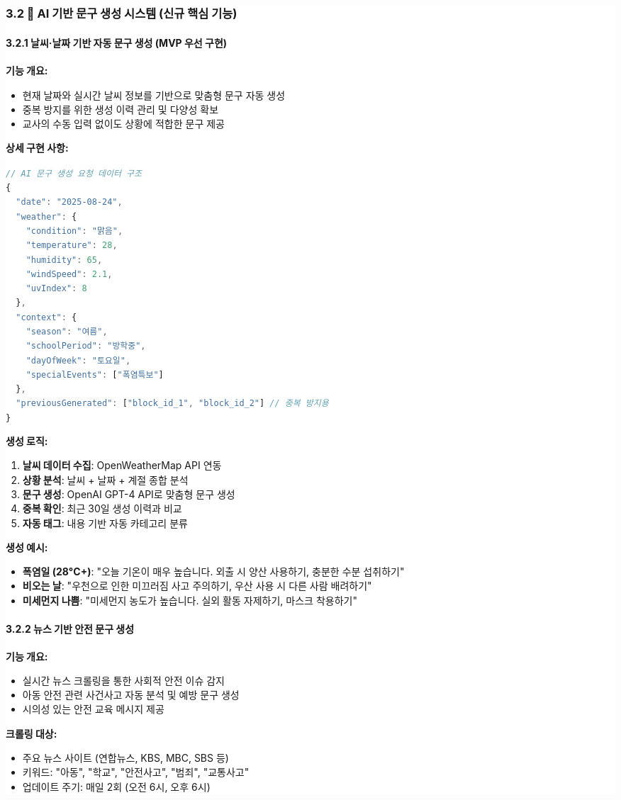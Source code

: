 ### 3.2 🤖 AI 기반 문구 생성 시스템 (신규 핵심 기능)

#### 3.2.1 날씨·날짜 기반 자동 문구 생성 (MVP 우선 구현)
**기능 개요:**
- 현재 날짜와 실시간 날씨 정보를 기반으로 맞춤형 문구 자동 생성
- 중복 방지를 위한 생성 이력 관리 및 다양성 확보
- 교사의 수동 입력 없이도 상황에 적합한 문구 제공

**상세 구현 사항:**
```javascript
// AI 문구 생성 요청 데이터 구조
{
  "date": "2025-08-24",
  "weather": {
    "condition": "맑음",
    "temperature": 28,
    "humidity": 65,
    "windSpeed": 2.1,
    "uvIndex": 8
  },
  "context": {
    "season": "여름",
    "schoolPeriod": "방학중",
    "dayOfWeek": "토요일",
    "specialEvents": ["폭염특보"]
  },
  "previousGenerated": ["block_id_1", "block_id_2"] // 중복 방지용
}
```

**생성 로직:**
1. **날씨 데이터 수집**: OpenWeatherMap API 연동
2. **상황 분석**: 날씨 + 날짜 + 계절 종합 분석
3. **문구 생성**: OpenAI GPT-4 API로 맞춤형 문구 생성
4. **중복 확인**: 최근 30일 생성 이력과 비교
5. **자동 태그**: 내용 기반 자동 카테고리 분류

**생성 예시:**
- **폭염일 (28°C+)**: "오늘 기온이 매우 높습니다. 외출 시 양산 사용하기, 충분한 수분 섭취하기"
- **비오는 날**: "우천으로 인한 미끄러짐 사고 주의하기, 우산 사용 시 다른 사람 배려하기"
- **미세먼지 나쁨**: "미세먼지 농도가 높습니다. 실외 활동 자제하기, 마스크 착용하기"

#### 3.2.2 뉴스 기반 안전 문구 생성
**기능 개요:**
- 실시간 뉴스 크롤링을 통한 사회적 안전 이슈 감지
- 아동 안전 관련 사건사고 자동 분석 및 예방 문구 생성
- 시의성 있는 안전 교육 메시지 제공

**크롤링 대상:**
- 주요 뉴스 사이트 (연합뉴스, KBS, MBC, SBS 등)
- 키워드: "아동", "학교", "안전사고", "범죄", "교통사고"
- 업데이트 주기: 매일 2회 (오전 6시, 오후 6시)
